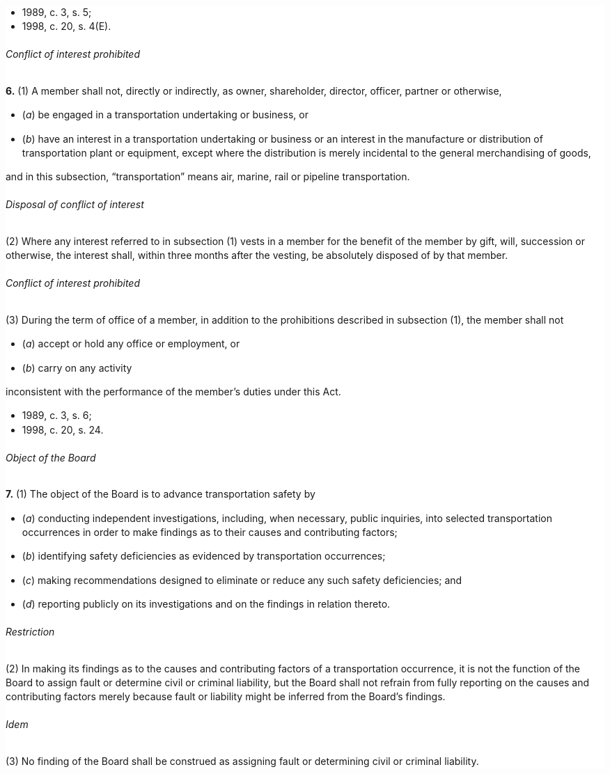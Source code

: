   * 1989, c. 3, s. 5;
  * 1998, c. 20, s. 4(E).

###### Conflict of interest prohibited

**6.** (1) A member shall not, directly or indirectly, as owner, shareholder, director, officer, partner or otherwise,

  * (_a_) be engaged in a transportation undertaking or business, or

  * (_b_) have an interest in a transportation undertaking or business or an interest in the manufacture or distribution of transportation plant or equipment, except where the distribution is merely incidental to the general merchandising of goods,

and in this subsection, “transportation” means air, marine, rail or pipeline transportation.

###### Disposal of conflict of interest

(2) Where any interest referred to in subsection (1) vests in a member for the benefit of the member by gift, will, succession or otherwise, the interest shall, within three months after the vesting, be absolutely disposed of by that member.

###### Conflict of interest prohibited

(3) During the term of office of a member, in addition to the prohibitions described in subsection (1), the member shall not

  * (_a_) accept or hold any office or employment, or

  * (_b_) carry on any activity

inconsistent with the performance of the member’s duties under this Act.

  * 1989, c. 3, s. 6;
  * 1998, c. 20, s. 24.

###### Object of the Board

**7.** (1) The object of the Board is to advance transportation safety by

  * (_a_) conducting independent investigations, including, when necessary, public inquiries, into selected transportation occurrences in order to make findings as to their causes and contributing factors;

  * (_b_) identifying safety deficiencies as evidenced by transportation occurrences;

  * (_c_) making recommendations designed to eliminate or reduce any such safety deficiencies; and

  * (_d_) reporting publicly on its investigations and on the findings in relation thereto.

###### Restriction

(2) In making its findings as to the causes and contributing factors of a transportation occurrence, it is not the function of the Board to assign fault or determine civil or criminal liability, but the Board shall not refrain from fully reporting on the causes and contributing factors merely because fault or liability might be inferred from the Board’s findings.

###### Idem

(3) No finding of the Board shall be construed as assigning fault or determining civil or criminal liability.

